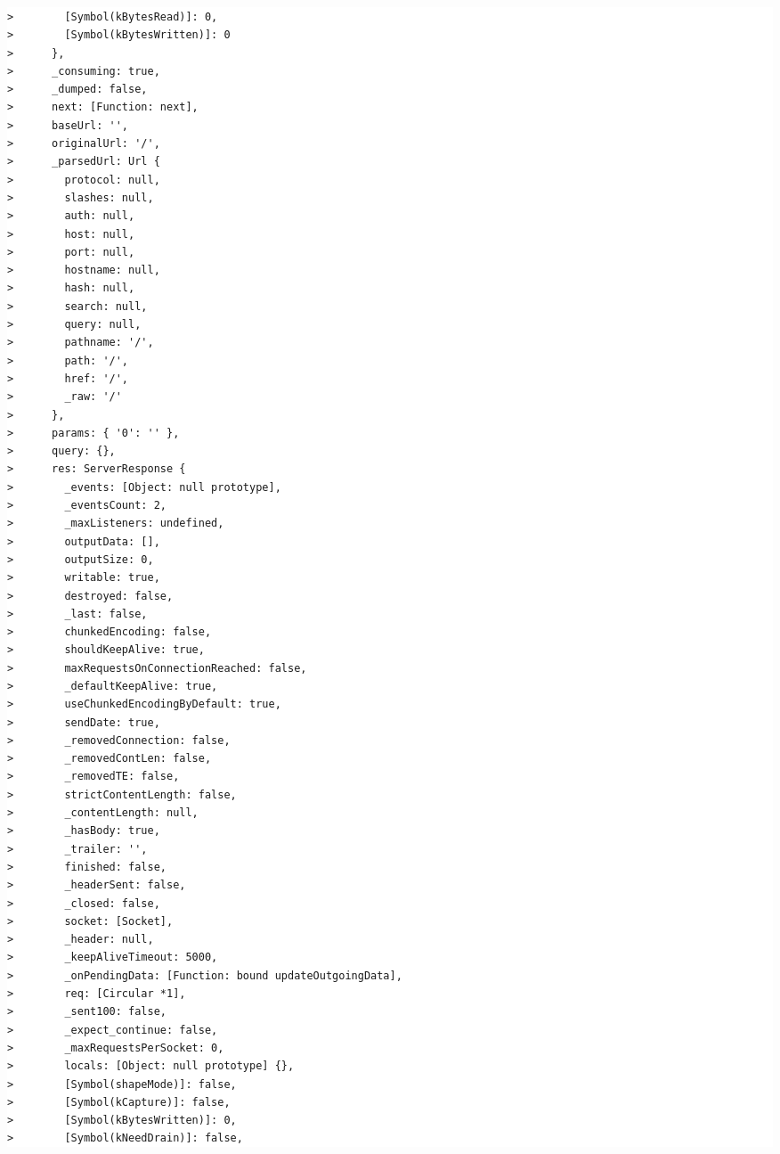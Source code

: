 ```
>        [Symbol(kBytesRead)]: 0,
>        [Symbol(kBytesWritten)]: 0
>      },
>      _consuming: true,
>      _dumped: false,
>      next: [Function: next],
>      baseUrl: '',
>      originalUrl: '/',
>      _parsedUrl: Url {
>        protocol: null,
>        slashes: null,
>        auth: null,
>        host: null,
>        port: null,
>        hostname: null,
>        hash: null,
>        search: null,
>        query: null,
>        pathname: '/',
>        path: '/',
>        href: '/',
>        _raw: '/'
>      },
>      params: { '0': '' },
>      query: {},
>      res: ServerResponse {
>        _events: [Object: null prototype],
>        _eventsCount: 2,
>        _maxListeners: undefined,
>        outputData: [],
>        outputSize: 0,
>        writable: true,
>        destroyed: false,
>        _last: false,
>        chunkedEncoding: false,
>        shouldKeepAlive: true,
>        maxRequestsOnConnectionReached: false,
>        _defaultKeepAlive: true,
>        useChunkedEncodingByDefault: true,
>        sendDate: true,
>        _removedConnection: false,
>        _removedContLen: false,
>        _removedTE: false,
>        strictContentLength: false,
>        _contentLength: null,
>        _hasBody: true,
>        _trailer: '',
>        finished: false,
>        _headerSent: false,
>        _closed: false,
>        socket: [Socket],
>        _header: null,
>        _keepAliveTimeout: 5000,
>        _onPendingData: [Function: bound updateOutgoingData],
>        req: [Circular *1],
>        _sent100: false,
>        _expect_continue: false,
>        _maxRequestsPerSocket: 0,
>        locals: [Object: null prototype] {},
>        [Symbol(shapeMode)]: false,
>        [Symbol(kCapture)]: false,
>        [Symbol(kBytesWritten)]: 0,
>        [Symbol(kNeedDrain)]: false,
```